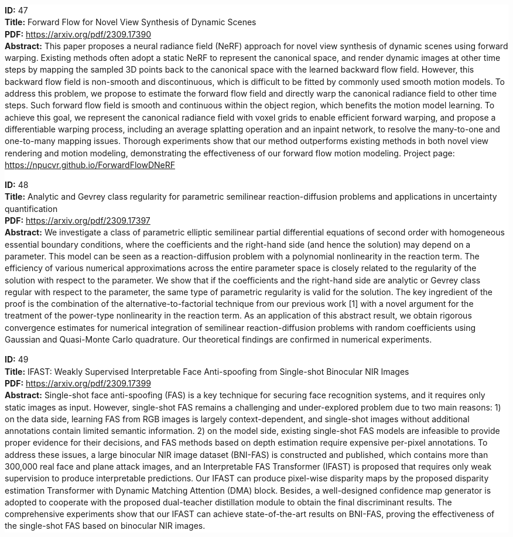 **ID:** 47  
**Title:** Forward Flow for Novel View Synthesis of Dynamic Scenes  
**PDF:** https://arxiv.org/pdf/2309.17390  
**Abstract:** This paper proposes a neural radiance field (NeRF) approach for novel view synthesis of dynamic scenes using forward warping. Existing methods often adopt a static NeRF to represent the canonical space, and render dynamic images at other time steps by mapping the sampled 3D points back to the canonical space with the learned backward flow field. However, this backward flow field is non-smooth and discontinuous, which is difficult to be fitted by commonly used smooth motion models. To address this problem, we propose to estimate the forward flow field and directly warp the canonical radiance field to other time steps. Such forward flow field is smooth and continuous within the object region, which benefits the motion model learning. To achieve this goal, we represent the canonical radiance field with voxel grids to enable efficient forward warping, and propose a differentiable warping process, including an average splatting operation and an inpaint network, to resolve the many-to-one and one-to-many mapping issues. Thorough experiments show that our method outperforms existing methods in both novel view rendering and motion modeling, demonstrating the effectiveness of our forward flow motion modeling. Project page: https://npucvr.github.io/ForwardFlowDNeRF 

**ID:** 48  
**Title:** Analytic and Gevrey class regularity for parametric semilinear  reaction-diffusion problems and applications in uncertainty quantification  
**PDF:** https://arxiv.org/pdf/2309.17397  
**Abstract:** We investigate a class of parametric elliptic semilinear partial differential equations of second order with homogeneous essential boundary conditions, where the coefficients and the right-hand side (and hence the solution) may depend on a parameter. This model can be seen as a reaction-diffusion problem with a polynomial nonlinearity in the reaction term. The efficiency of various numerical approximations across the entire parameter space is closely related to the regularity of the solution with respect to the parameter. We show that if the coefficients and the right-hand side are analytic or Gevrey class regular with respect to the parameter, the same type of parametric regularity is valid for the solution. The key ingredient of the proof is the combination of the alternative-to-factorial technique from our previous work [1] with a novel argument for the treatment of the power-type nonlinearity in the reaction term. As an application of this abstract result, we obtain rigorous convergence estimates for numerical integration of semilinear reaction-diffusion problems with random coefficients using Gaussian and Quasi-Monte Carlo quadrature. Our theoretical findings are confirmed in numerical experiments. 

**ID:** 49  
**Title:** IFAST: Weakly Supervised Interpretable Face Anti-spoofing from  Single-shot Binocular NIR Images  
**PDF:** https://arxiv.org/pdf/2309.17399  
**Abstract:** Single-shot face anti-spoofing (FAS) is a key technique for securing face recognition systems, and it requires only static images as input. However, single-shot FAS remains a challenging and under-explored problem due to two main reasons: 1) on the data side, learning FAS from RGB images is largely context-dependent, and single-shot images without additional annotations contain limited semantic information. 2) on the model side, existing single-shot FAS models are infeasible to provide proper evidence for their decisions, and FAS methods based on depth estimation require expensive per-pixel annotations. To address these issues, a large binocular NIR image dataset (BNI-FAS) is constructed and published, which contains more than 300,000 real face and plane attack images, and an Interpretable FAS Transformer (IFAST) is proposed that requires only weak supervision to produce interpretable predictions. Our IFAST can produce pixel-wise disparity maps by the proposed disparity estimation Transformer with Dynamic Matching Attention (DMA) block. Besides, a well-designed confidence map generator is adopted to cooperate with the proposed dual-teacher distillation module to obtain the final discriminant results. The comprehensive experiments show that our IFAST can achieve state-of-the-art results on BNI-FAS, proving the effectiveness of the single-shot FAS based on binocular NIR images. 
